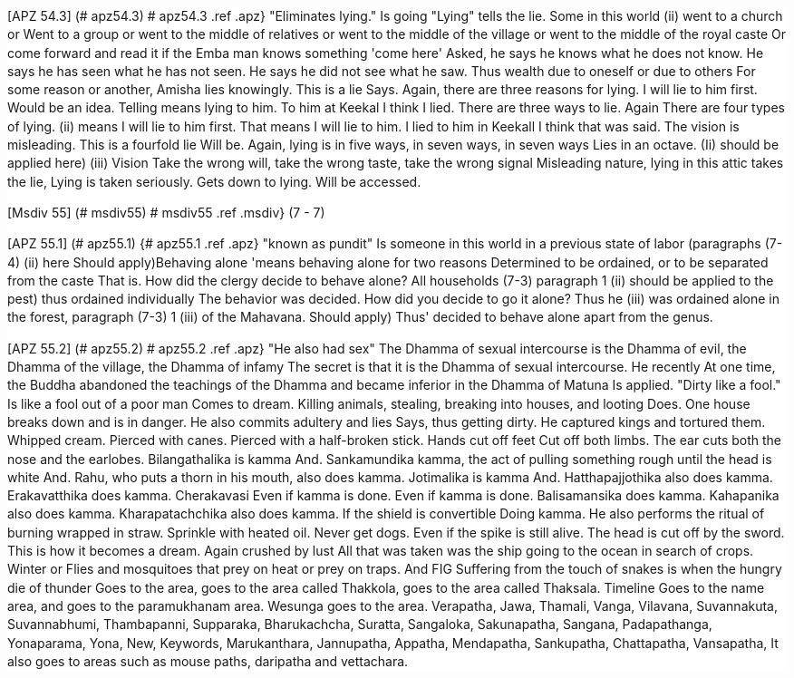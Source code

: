 [APZ 54.3] (# apz54.3) # apz54.3 .ref .apz} "Eliminates lying." Is going
"Lying" tells the lie. Some in this world (ii) went to a church or
Went to a group or went to the middle of relatives or went to the middle of the village or went to the middle of the royal caste
Or come forward and read it if the Emba man knows something 'come here'
Asked, he says he knows what he does not know. He says he has seen what he has not seen.
He says he did not see what he saw. Thus wealth due to oneself or due to others
For some reason or another, Amisha lies knowingly. This is a lie
Says. Again, there are three reasons for lying. I will lie to him first.
Would be an idea. Telling means lying to him. To him at Keekal
I think I lied. There are three ways to lie. Again
There are four types of lying. (ii) means I will lie to him first.
That means I will lie to him. I lied to him in Keekall
I think that was said. The vision is misleading. This is a fourfold lie
Will be. Again, lying is in five ways, in seven ways, in seven ways
Lies in an octave. (Ii) should be applied here) (iii) Vision
Take the wrong will, take the wrong taste, take the wrong signal
Misleading nature, lying in this attic takes the lie,
Lying is taken seriously. Gets down to lying. Will be accessed.

[Msdiv 55] (# msdiv55) # msdiv55 .ref .msdiv} (7 - 7)

[APZ 55.1] (# apz55.1) {# apz55.1 .ref .apz} "known as pundit"
Is someone in this world in a previous state of labor (paragraphs (7-4) (ii) here
Should apply)Behaving alone 'means behaving alone for two reasons
Determined to be ordained, or to be separated from the caste
That is. How did the clergy decide to behave alone? All households
(7-3) paragraph 1 (ii) should be applied to the pest) thus ordained individually
The behavior was decided. How did you decide to go it alone?
Thus he (iii) was ordained alone in the forest, paragraph (7-3) 1 (iii) of the Mahavana.
Should apply) Thus' decided to behave alone apart from the genus.

[APZ 55.2] (# apz55.2) # apz55.2 .ref .apz} "He also had sex"
The Dhamma of sexual intercourse is the Dhamma of evil, the Dhamma of the village, the Dhamma of infamy
The secret is that it is the Dhamma of sexual intercourse. He recently
At one time, the Buddha abandoned the teachings of the Dhamma and became inferior in the Dhamma of Matuna
Is applied. "Dirty like a fool." Is like a fool out of a poor man
Comes to dream. Killing animals, stealing, breaking into houses, and looting
Does. One house breaks down and is in danger. He also commits adultery and lies
Says, thus getting dirty. He captured kings and tortured them.
Whipped cream. Pierced with canes. Pierced with a half-broken stick. Hands cut off feet
Cut off both limbs. The ear cuts both the nose and the earlobes. Bilangathalika is kamma
And. Sankamundika kamma, the act of pulling something rough until the head is white
And. Rahu, who puts a thorn in his mouth, also does kamma. Jotimalika is kamma
And. Hatthapajjothika also does kamma. Erakavatthika does kamma. Cherakavasi
Even if kamma is done. Even if kamma is done. Balisamansika does kamma.
Kahapanika also does kamma. Kharapatachchika also does kamma. If the shield is convertible
Doing kamma. He also performs the ritual of burning wrapped in straw.
Sprinkle with heated oil. Never get dogs. Even if the spike is still alive.
The head is cut off by the sword. This is how it becomes a dream. Again crushed by lust
All that was taken was the ship going to the ocean in search of crops. Winter or
Flies and mosquitoes that prey on heat or prey on traps. And FIG
Suffering from the touch of snakes is when the hungry die of thunder
Goes to the area, goes to the area called Thakkola, goes to the area called Thaksala. Timeline
Goes to the name area, and goes to the paramukhanam area. Wesunga goes to the area.
Verapatha, Jawa, Thamali, Vanga, Vilavana, Suvannakuta, Suvannabhumi, Thambapanni,
Supparaka, Bharukachcha, Suratta, Sangaloka, Sakunapatha, Sangana, Padapathanga, Yonaparama, Yona,
New, Keywords, Marukanthara, Jannupatha, Appatha, Mendapatha, Sankupatha, Chattapatha, Vansapatha,
It also goes to areas such as mouse paths, daripatha and vettachara.
